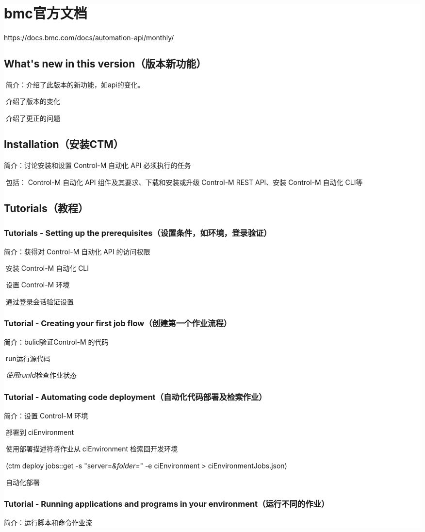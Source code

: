 # bmc官方文档

https://docs.bmc.com/docs/automation-api/monthly/

## What's new in this version（版本新功能）

​	简介：介绍了此版本的新功能，如api的变化。

​				介绍了版本的变化

​				介绍了更正的问题

## Installation（安装CTM）

简介：讨论安装和设置 Control-M 自动化 API 必须执行的任务

​			包括： Control-M 自动化 API 组件及其要求、下载和安装或升级 Control-M REST API、安装 Control-M 自动化 						CLI等

## Tutorials（教程）



### Tutorials - Setting up the prerequisites（设置条件，如环境，登录验证）

简介：获得对 Control-M 自动化 API 的访问权限

​			安装 Control-M 自动化 CLI

​			设置 Control-M 环境

​			 通过登录会话验证设置

### Tutorial - Creating your first job flow（创建第一个作业流程）

简介：bulid验证Control-M 的代码

​			run运行源代码

​			*使用runId*检查作业状态

### Tutorial - Automating code deployment（自动化代码部署及检索作业）

简介：设置 Control-M 环境

​			部署到 ciEnvironment

​			使用部署描述符将作业从 ciEnvironment 检索回开发环境

​			(ctm deploy jobs::get -s "server=*&folder=*" -e ciEnvironment > ciEnvironmentJobs.json)

​			自动化部署

### Tutorial - Running applications and programs in your environment（运行不同的作业）

简介：运行脚本和命令作业流
